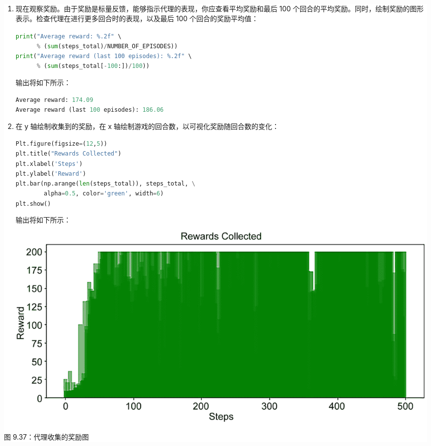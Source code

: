 1.  现在观察奖励。由于奖励是标量反馈，能够指示代理的表现，你应查看平均奖励和最后 100 个回合的平均奖励。同时，绘制奖励的图形表示。检查代理在进行更多回合时的表现，以及最后 100 个回合的奖励平均值：

    ```py
    print("Average reward: %.2f" \
          % (sum(steps_total)/NUMBER_OF_EPISODES))
    print("Average reward (last 100 episodes): %.2f" \
          % (sum(steps_total[-100:])/100))
    ```

    输出将如下所示：

    ```py
    Average reward: 174.09
    Average reward (last 100 episodes): 186.06
    ```

1.  在 y 轴绘制收集到的奖励，在 x 轴绘制游戏的回合数，以可视化奖励随回合数的变化：

    ```py
    Plt.figure(figsize=(12,5))
    plt.title("Rewards Collected")
    plt.xlabel('Steps')
    plt.ylabel('Reward')
    plt.bar(np.arange(len(steps_total)), steps_total, \
            alpha=0.5, color='green', width=6)
    plt.show()
    ```

    输出将如下所示：

    ![图 9.37：代理收集的奖励图    ](img/B16182_09_37.jpg)

图 9.37：代理收集的奖励图
